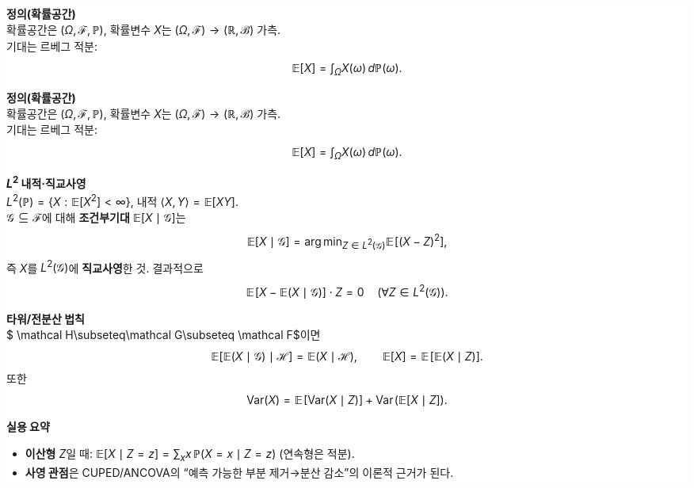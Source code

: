 **정의(확률공간)**  
확률공간은 $({\Omega},\mathcal F,\mathbb P)$, 확률변수 $X$는 $(\Omega,\mathcal F)\to(\mathbb R,\mathcal B)$ 가측.  
기대는 르베그 적분:  
$$
\mathbb E[X]=\int_\Omega X(\omega)\,d\mathbb P(\omega).
$$

**정의(확률공간)**  
확률공간은 $({\Omega},\mathcal F,\mathbb P)$, 확률변수 $X$는 $(\Omega,\mathcal F)\to(\mathbb R,\mathcal B)$ 가측.  
기대는 르베그 적분:  
$$
\mathbb E[X]=\int_\Omega X(\omega)\,d\mathbb P(\omega).
$$

**$L^2$ 내적·직교사영**  
$L^2(\mathbb P)=\{X:\mathbb E[X^2]<\infty\}$, 내적 $\langle X,Y\rangle=\mathbb E[XY]$.  
$\mathcal G\subseteq\mathcal F$에 대해 **조건부기대** $\mathbb E[X\mid \mathcal G]$는  
$$
\mathbb E[X\mid \mathcal G]
=\arg\min_{Z\in L^2(\mathcal G)} \mathbb E\!\left[(X-Z)^2\right],
$$
즉 $X$를 $L^2(\mathcal G)$에 **직교사영**한 것. 결과적으로
$$
\mathbb E\!\big[X-\mathbb E(X\mid\mathcal G)\big]\cdot Z=0\quad(\forall Z\in L^2(\mathcal G)).
$$

**타워/전분산 법칙**  
$ \mathcal H\subseteq\mathcal G\subseteq \mathcal F$이면
$$
\mathbb E\big[\mathbb E(X\mid \mathcal G)\mid \mathcal H\big]=\mathbb E(X\mid \mathcal H),\qquad
\mathbb E[X]=\mathbb E\!\big[\mathbb E(X\mid Z)\big].
$$
또한
$$
\mathrm{Var}(X)=\mathbb E\!\left[\mathrm{Var}(X\mid Z)\right]+\mathrm{Var}\!\left(\mathbb E[X\mid Z]\right).
$$

**실용 요약**  
- **이산형** $Z$일 때: $\mathbb E[X\mid Z=z]=\sum_x x\,\mathbb P(X=x\mid Z=z)$ (연속형은 적분).  
- **사영 관점**은 CUPED/ANCOVA의 “예측 가능한 부분 제거→분산 감소”의 이론적 근거가 된다.